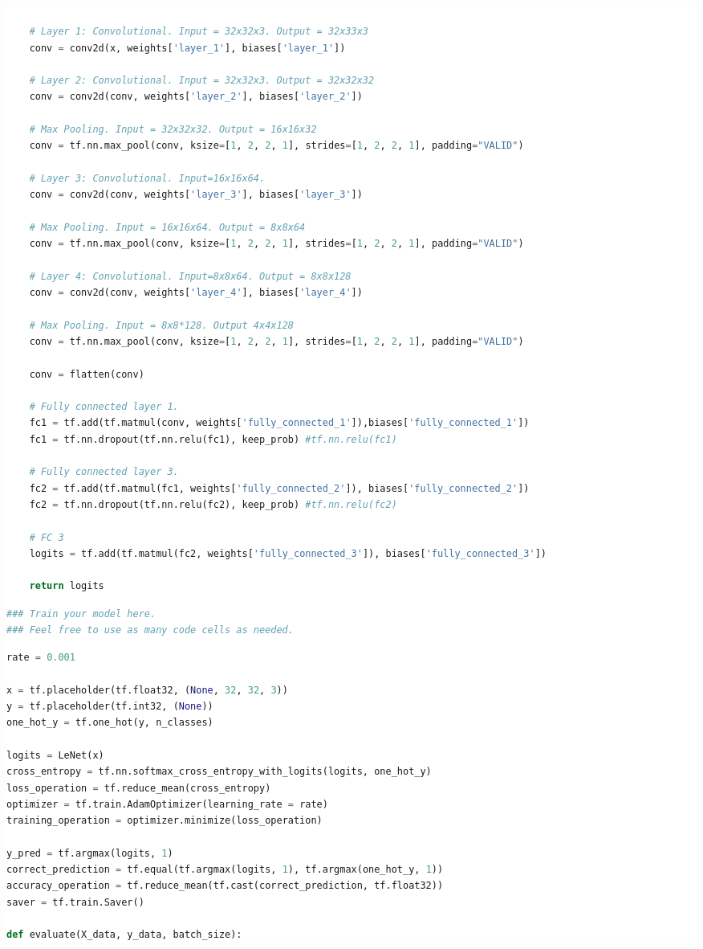 ```python

    # Layer 1: Convolutional. Input = 32x32x3. Output = 32x33x3
    conv = conv2d(x, weights['layer_1'], biases['layer_1'])

    # Layer 2: Convolutional. Input = 32x32x3. Output = 32x32x32
    conv = conv2d(conv, weights['layer_2'], biases['layer_2'])
    
    # Max Pooling. Input = 32x32x32. Output = 16x16x32
    conv = tf.nn.max_pool(conv, ksize=[1, 2, 2, 1], strides=[1, 2, 2, 1], padding="VALID")

    # Layer 3: Convolutional. Input=16x16x64. 
    conv = conv2d(conv, weights['layer_3'], biases['layer_3'])

    # Max Pooling. Input = 16x16x64. Output = 8x8x64
    conv = tf.nn.max_pool(conv, ksize=[1, 2, 2, 1], strides=[1, 2, 2, 1], padding="VALID")

    # Layer 4: Convolutional. Input=8x8x64. Output = 8x8x128
    conv = conv2d(conv, weights['layer_4'], biases['layer_4'])
    
    # Max Pooling. Input = 8x8*128. Output 4x4x128
    conv = tf.nn.max_pool(conv, ksize=[1, 2, 2, 1], strides=[1, 2, 2, 1], padding="VALID")
    
    conv = flatten(conv)

    # Fully connected layer 1. 
    fc1 = tf.add(tf.matmul(conv, weights['fully_connected_1']),biases['fully_connected_1'])
    fc1 = tf.nn.dropout(tf.nn.relu(fc1), keep_prob) #tf.nn.relu(fc1)

    # Fully connected layer 3.
    fc2 = tf.add(tf.matmul(fc1, weights['fully_connected_2']), biases['fully_connected_2'])
    fc2 = tf.nn.dropout(tf.nn.relu(fc2), keep_prob) #tf.nn.relu(fc2)

    # FC 3
    logits = tf.add(tf.matmul(fc2, weights['fully_connected_3']), biases['fully_connected_3'])
    
    return logits

```


```python
### Train your model here.
### Feel free to use as many code cells as needed.
```


```python
rate = 0.001

x = tf.placeholder(tf.float32, (None, 32, 32, 3))
y = tf.placeholder(tf.int32, (None))
one_hot_y = tf.one_hot(y, n_classes)

logits = LeNet(x)
cross_entropy = tf.nn.softmax_cross_entropy_with_logits(logits, one_hot_y)
loss_operation = tf.reduce_mean(cross_entropy)
optimizer = tf.train.AdamOptimizer(learning_rate = rate)
training_operation = optimizer.minimize(loss_operation)

y_pred = tf.argmax(logits, 1)
correct_prediction = tf.equal(tf.argmax(logits, 1), tf.argmax(one_hot_y, 1))
accuracy_operation = tf.reduce_mean(tf.cast(correct_prediction, tf.float32))
saver = tf.train.Saver()

def evaluate(X_data, y_data, batch_size):
```